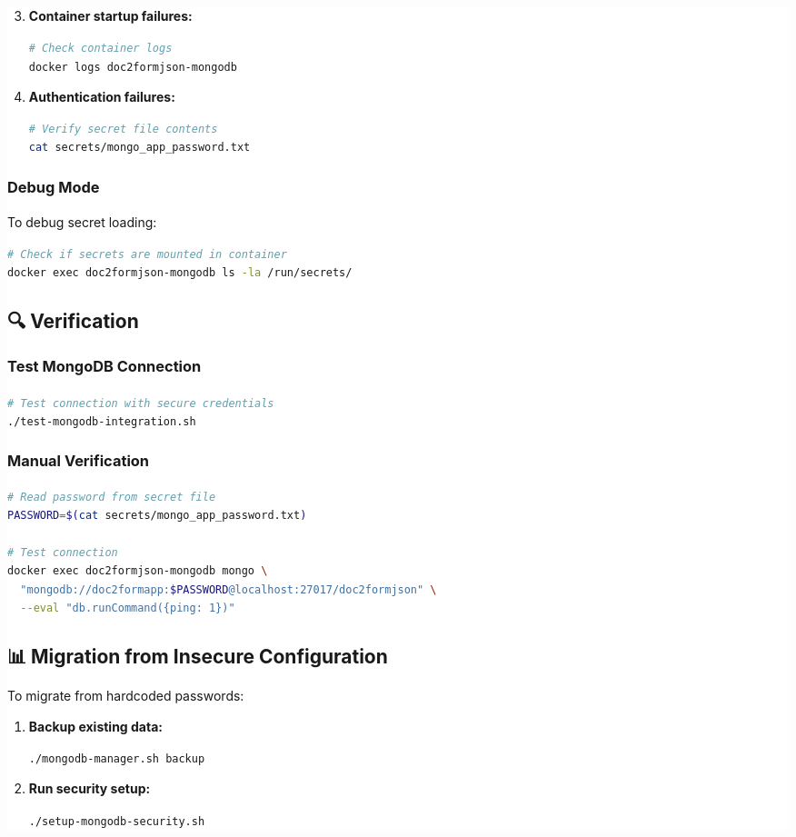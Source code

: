 3. **Container startup failures:**
   ```bash
   # Check container logs
   docker logs doc2formjson-mongodb
   ```

4. **Authentication failures:**
   ```bash
   # Verify secret file contents
   cat secrets/mongo_app_password.txt
   ```

### Debug Mode

To debug secret loading:
```bash
# Check if secrets are mounted in container
docker exec doc2formjson-mongodb ls -la /run/secrets/
```

## 🔍 Verification

### Test MongoDB Connection

```bash
# Test connection with secure credentials
./test-mongodb-integration.sh
```

### Manual Verification

```bash
# Read password from secret file
PASSWORD=$(cat secrets/mongo_app_password.txt)

# Test connection
docker exec doc2formjson-mongodb mongo \
  "mongodb://doc2formapp:$PASSWORD@localhost:27017/doc2formjson" \
  --eval "db.runCommand({ping: 1})"
```

## 📊 Migration from Insecure Configuration

To migrate from hardcoded passwords:

1. **Backup existing data:**
   ```bash
   ./mongodb-manager.sh backup
   ```

2. **Run security setup:**
   ```bash
   ./setup-mongodb-security.sh
   ```
